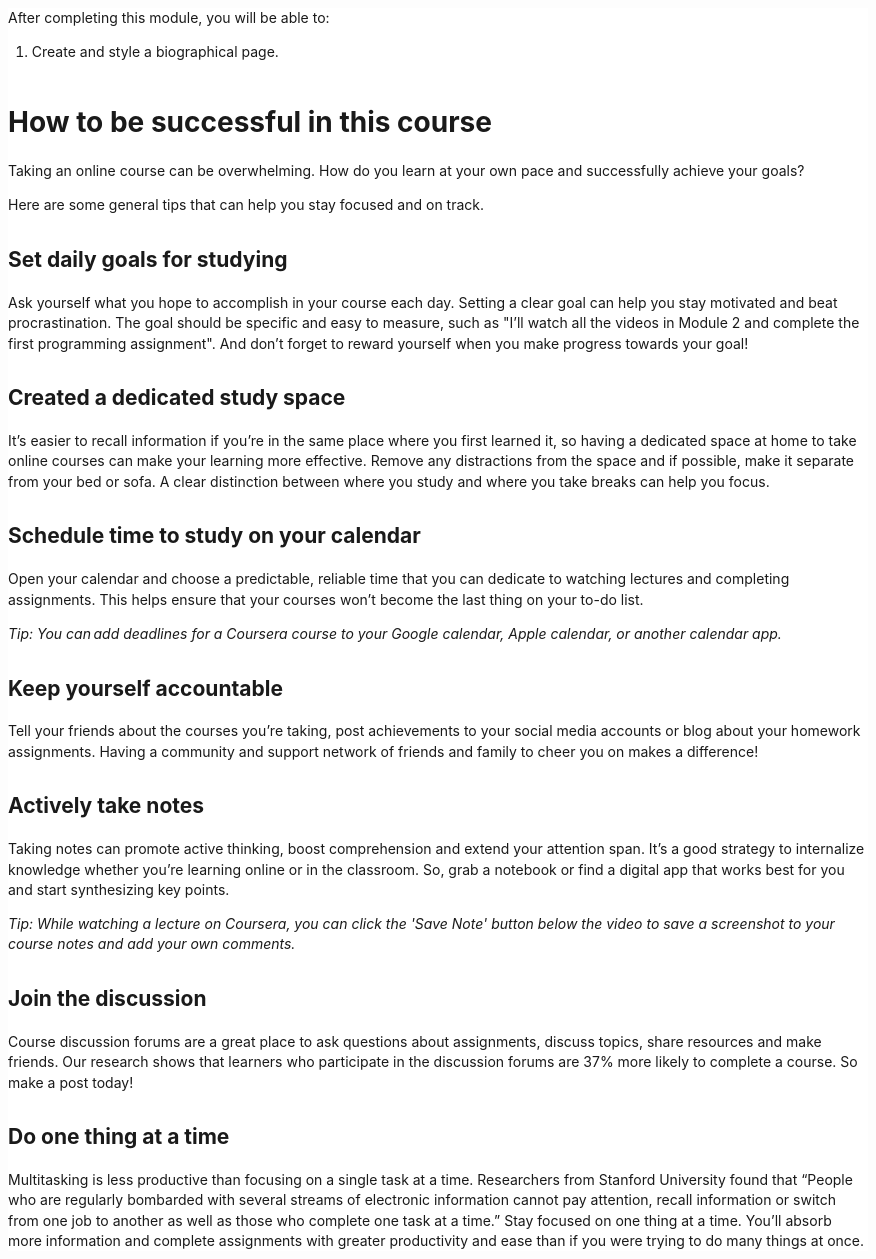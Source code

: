 After completing this module, you will be able to: 
1. Create and style a biographical page.

# How to be successful in this course
Taking an online course can be overwhelming. How do you learn at your own pace and successfully achieve your goals? 

Here are some general tips that can help you stay focused and on track.
## Set daily goals for studying
Ask yourself what you hope to accomplish in your course each day. Setting a clear goal can help you stay motivated and beat procrastination. The goal should be specific and easy to measure, such as "I’ll watch all the videos in Module 2 and complete the first programming assignment". And don’t forget to reward yourself when you make progress towards your goal! 
## Created a dedicated study space
It’s easier to recall information if you’re in the same place where you first learned it, so having a dedicated space at home to take online courses can make your learning more effective. Remove any distractions from the space and if possible, make it separate from your bed or sofa. A clear distinction between where you study and where you take breaks can help you focus.  
## Schedule time to study on your calendar
Open your calendar and choose a predictable, reliable time that you can dedicate to watching lectures and completing assignments. This helps ensure that your courses won’t become the last thing on your to-do list. 

_Tip: You can add deadlines for a Coursera course to your Google calendar, Apple calendar, or another calendar app._
## Keep yourself accountable 
Tell your friends about the courses you’re taking, post achievements to your social media accounts or blog about your homework assignments. Having a community and support network of friends and family to cheer you on makes a difference!

## Actively take notes 
Taking notes can promote active thinking, boost comprehension and extend your attention span. It’s a good strategy to internalize knowledge whether you’re learning online or in the classroom. So, grab a notebook or find a digital app that works best for you and start synthesizing key points. 

_Tip: While watching a lecture on Coursera, you can click the 'Save Note' button below the video to save a screenshot to your course notes and add your own comments._

## Join the discussion 
Course discussion forums are a great place to ask questions about assignments, discuss topics, share resources and make friends. Our research shows that learners who participate in the discussion forums are 37% more likely to complete a course. So make a post today! 

## Do one thing at a time 
Multitasking is less productive than focusing on a single task at a time. Researchers from Stanford University found that “People who are regularly bombarded with several streams of electronic information cannot pay attention, recall information or switch from one job to another as well as those who complete one task at a time.” Stay focused on one thing at a time. You’ll absorb more information and complete assignments with greater productivity and ease than if you were trying to do many things at once.  

